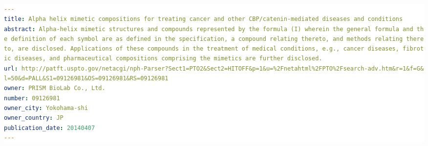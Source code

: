 ```yaml
---
title: Alpha helix mimetic compositions for treating cancer and other CBP/catenin-mediated diseases and conditions
abstract: Alpha-helix mimetic structures and compounds represented by the formula (I) wherein the general formula and the definition of each symbol are as defined in the specification, a compound relating thereto, and methods relating thereto, are disclosed. Applications of these compounds in the treatment of medical conditions, e.g., cancer diseases, fibrotic diseases, and pharmaceutical compositions comprising the mimetics are further disclosed.
url: http://patft.uspto.gov/netacgi/nph-Parser?Sect1=PTO2&Sect2=HITOFF&p=1&u=%2Fnetahtml%2FPTO%2Fsearch-adv.htm&r=1&f=G&l=50&d=PALL&S1=09126981&OS=09126981&RS=09126981
owner: PRISM BioLab Co., Ltd.
number: 09126981
owner_city: Yokohama-shi
owner_country: JP
publication_date: 20140407
---
```

